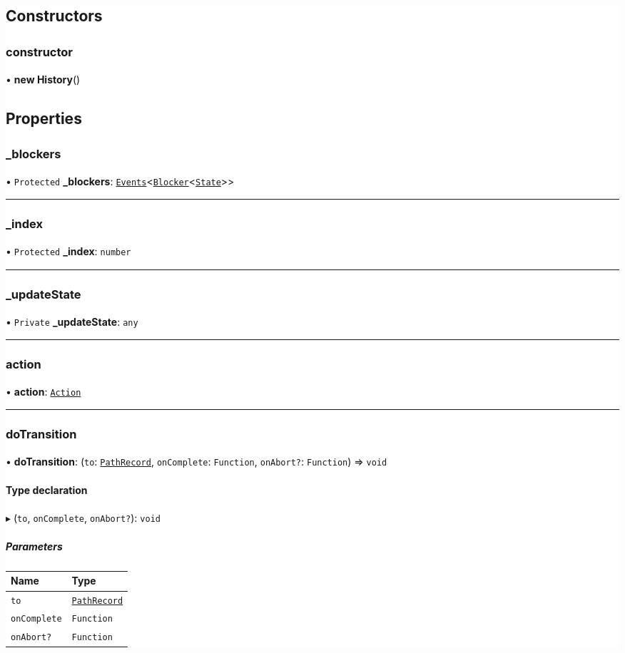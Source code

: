 ## Constructors

### constructor

• **new History**()

## Properties

### \_blockers

• `Protected` **\_blockers**: [`Events`](../modules/internal_.md#events)<[`Blocker`](../interfaces/internal_.__Users_user_project_shuvi_packages_router_lib_index_.Blocker.md)<[`State`](../modules/internal_.__Users_user_project_shuvi_packages_router_lib_index_.md#state)\>\>

___

### \_index

• `Protected` **\_index**: `number`

___

### \_updateState

• `Private` **\_updateState**: `any`

___

### action

• **action**: [`Action`](../modules/internal_.__Users_user_project_shuvi_packages_router_lib_index_.md#action)

___

### doTransition

• **doTransition**: (`to`: [`PathRecord`](../modules/internal_.__Users_user_project_shuvi_packages_router_lib_index_.md#pathrecord), `onComplete`: `Function`, `onAbort?`: `Function`) => `void`

#### Type declaration

▸ (`to`, `onComplete`, `onAbort?`): `void`

##### Parameters

| Name | Type |
| :------ | :------ |
| `to` | [`PathRecord`](../modules/internal_.__Users_user_project_shuvi_packages_router_lib_index_.md#pathrecord) |
| `onComplete` | `Function` |
| `onAbort?` | `Function` |
